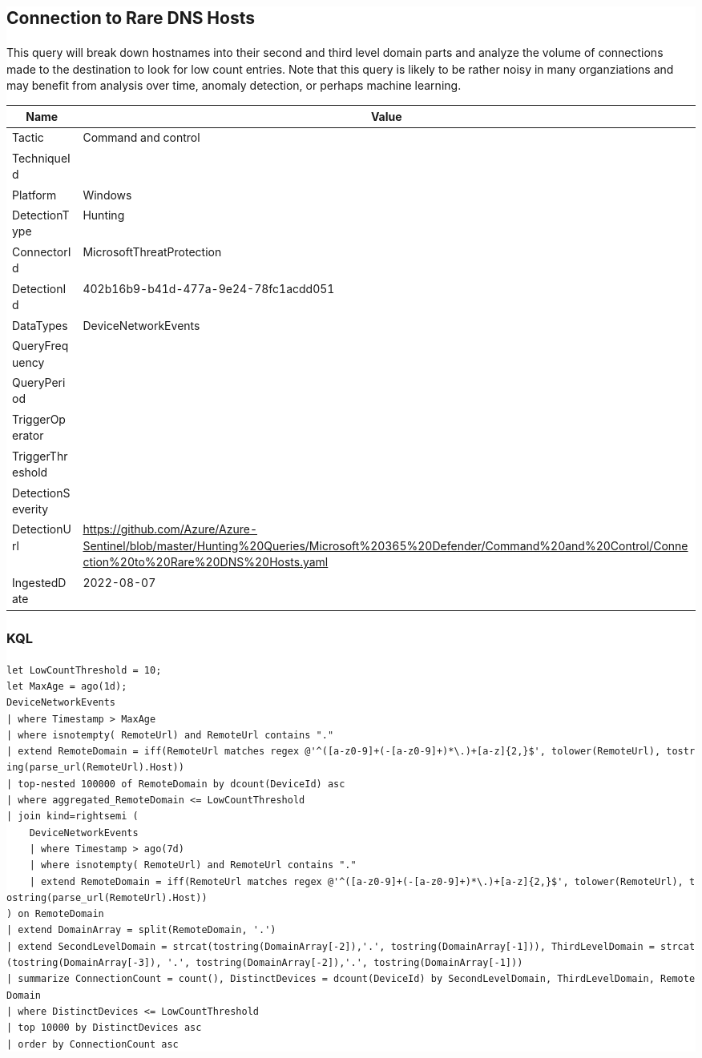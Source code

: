 ## Connection to Rare DNS Hosts

This query will break down hostnames into their second and third level domain parts and analyze the volume of connections made to the destination to look for low count entries. Note that this query is likely to be rather noisy in many organziations and may benefit from analysis over time, anomaly detection, or perhaps machine learning.

|Name | Value |
| --- | --- |
|Tactic | Command and control|
|TechniqueId | |
|Platform | Windows|
|DetectionType | Hunting |
|ConnectorId | MicrosoftThreatProtection |
|DetectionId | 402b16b9-b41d-477a-9e24-78fc1acdd051 |
|DataTypes | DeviceNetworkEvents |
|QueryFrequency |  |
|QueryPeriod |  |
|TriggerOperator |  |
|TriggerThreshold |  |
|DetectionSeverity |  |
|DetectionUrl | https://github.com/Azure/Azure-Sentinel/blob/master/Hunting%20Queries/Microsoft%20365%20Defender/Command%20and%20Control/Connection%20to%20Rare%20DNS%20Hosts.yaml |
|IngestedDate | 2022-08-07 |

### KQL
```kql
let LowCountThreshold = 10;
let MaxAge = ago(1d);
DeviceNetworkEvents
| where Timestamp > MaxAge
| where isnotempty( RemoteUrl) and RemoteUrl contains "."
| extend RemoteDomain = iff(RemoteUrl matches regex @'^([a-z0-9]+(-[a-z0-9]+)*\.)+[a-z]{2,}$', tolower(RemoteUrl), tostring(parse_url(RemoteUrl).Host))
| top-nested 100000 of RemoteDomain by dcount(DeviceId) asc
| where aggregated_RemoteDomain <= LowCountThreshold 
| join kind=rightsemi (
    DeviceNetworkEvents
    | where Timestamp > ago(7d)
    | where isnotempty( RemoteUrl) and RemoteUrl contains "."
    | extend RemoteDomain = iff(RemoteUrl matches regex @'^([a-z0-9]+(-[a-z0-9]+)*\.)+[a-z]{2,}$', tolower(RemoteUrl), tostring(parse_url(RemoteUrl).Host))
) on RemoteDomain 
| extend DomainArray = split(RemoteDomain, '.')
| extend SecondLevelDomain = strcat(tostring(DomainArray[-2]),'.', tostring(DomainArray[-1])), ThirdLevelDomain = strcat(tostring(DomainArray[-3]), '.', tostring(DomainArray[-2]),'.', tostring(DomainArray[-1]))
| summarize ConnectionCount = count(), DistinctDevices = dcount(DeviceId) by SecondLevelDomain, ThirdLevelDomain, RemoteDomain
| where DistinctDevices <= LowCountThreshold 
| top 10000 by DistinctDevices asc
| order by ConnectionCount asc

```
